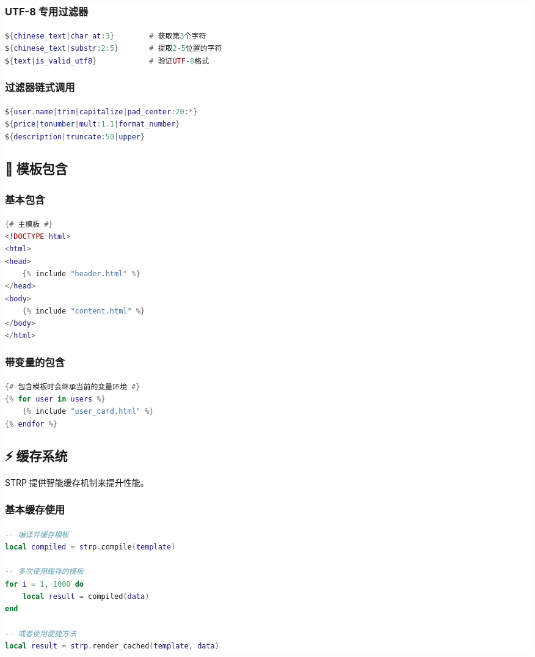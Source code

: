 ### UTF-8 专用过滤器

```lua
${chinese_text|char_at:3}        # 获取第3个字符
${chinese_text|substr:2:5}       # 提取2-5位置的字符
${text|is_valid_utf8}            # 验证UTF-8格式
```

### 过滤器链式调用

```lua
${user.name|trim|capitalize|pad_center:20:*}
${price|tonumber|mult:1.1|format_number}
${description|truncate:50|upper}
```

## 📄 模板包含

### 基本包含

```lua
{# 主模板 #}
<!DOCTYPE html>
<html>
<head>
    {% include "header.html" %}
</head>
<body>
    {% include "content.html" %}
</body>
</html>
```

### 带变量的包含

```lua
{# 包含模板时会继承当前的变量环境 #}
{% for user in users %}
    {% include "user_card.html" %}
{% endfor %}
```

## ⚡ 缓存系统

STRP 提供智能缓存机制来提升性能。

### 基本缓存使用

```lua
-- 编译并缓存模板
local compiled = strp.compile(template)

-- 多次使用缓存的模板
for i = 1, 1000 do
    local result = compiled(data)
end

-- 或者使用便捷方法
local result = strp.render_cached(template, data)
```
